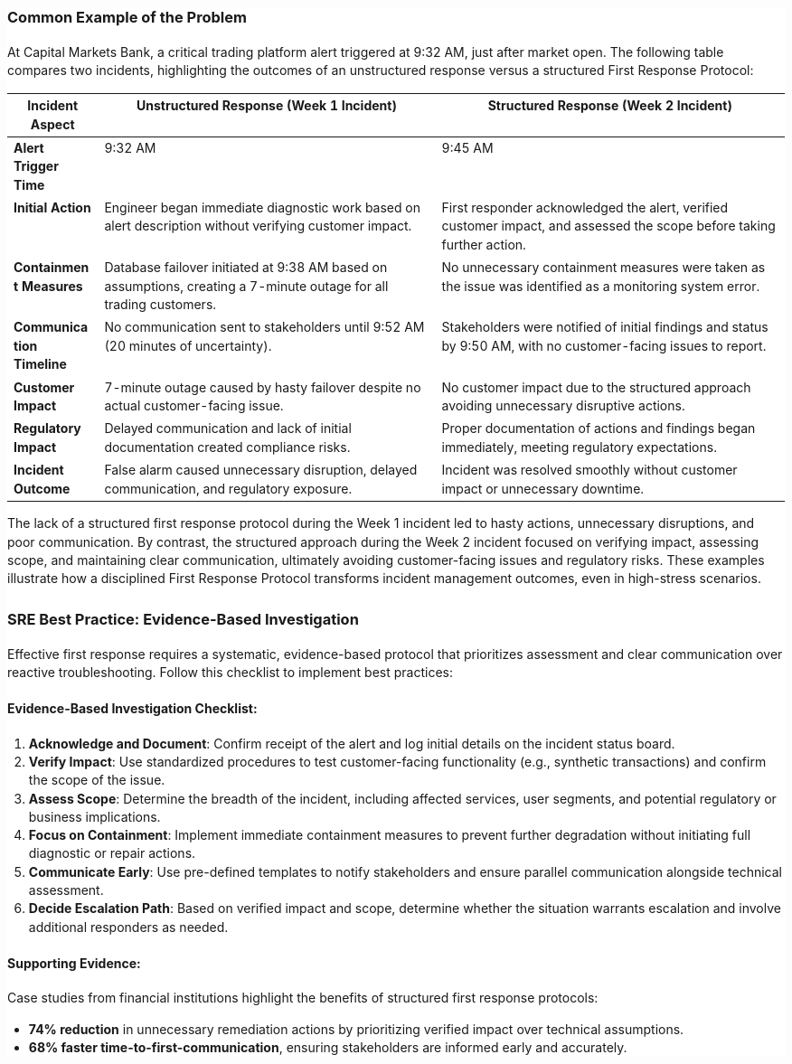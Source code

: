 ### Common Example of the Problem

At Capital Markets Bank, a critical trading platform alert triggered at 9:32 AM, just after market open. The following table compares two incidents, highlighting the outcomes of an unstructured response versus a structured First Response Protocol:

| Incident Aspect | Unstructured Response (Week 1 Incident) | Structured Response (Week 2 Incident) |
| -------------------------- | ------------------------------------------------------------------------------------------------------------------ | ---------------------------------------------------------------------------------------------------------------------- |
| **Alert Trigger Time** | 9:32 AM | 9:45 AM |
| **Initial Action** | Engineer began immediate diagnostic work based on alert description without verifying customer impact. | First responder acknowledged the alert, verified customer impact, and assessed the scope before taking further action. |
| **Containment Measures** | Database failover initiated at 9:38 AM based on assumptions, creating a 7-minute outage for all trading customers. | No unnecessary containment measures were taken as the issue was identified as a monitoring system error. |
| **Communication Timeline** | No communication sent to stakeholders until 9:52 AM (20 minutes of uncertainty). | Stakeholders were notified of initial findings and status by 9:50 AM, with no customer-facing issues to report. |
| **Customer Impact** | 7-minute outage caused by hasty failover despite no actual customer-facing issue. | No customer impact due to the structured approach avoiding unnecessary disruptive actions. |
| **Regulatory Impact** | Delayed communication and lack of initial documentation created compliance risks. | Proper documentation of actions and findings began immediately, meeting regulatory expectations. |
| **Incident Outcome** | False alarm caused unnecessary disruption, delayed communication, and regulatory exposure. | Incident was resolved smoothly without customer impact or unnecessary downtime. |

The lack of a structured first response protocol during the Week 1 incident led to hasty actions, unnecessary disruptions, and poor communication. By contrast, the structured approach during the Week 2 incident focused on verifying impact, assessing scope, and maintaining clear communication, ultimately avoiding customer-facing issues and regulatory risks. These examples illustrate how a disciplined First Response Protocol transforms incident management outcomes, even in high-stress scenarios.

### SRE Best Practice: Evidence-Based Investigation

Effective first response requires a systematic, evidence-based protocol that prioritizes assessment and clear communication over reactive troubleshooting. Follow this checklist to implement best practices:

#### Evidence-Based Investigation Checklist:

1. **Acknowledge and Document**: Confirm receipt of the alert and log initial details on the incident status board.
2. **Verify Impact**: Use standardized procedures to test customer-facing functionality (e.g., synthetic transactions) and confirm the scope of the issue.
3. **Assess Scope**: Determine the breadth of the incident, including affected services, user segments, and potential regulatory or business implications.
4. **Focus on Containment**: Implement immediate containment measures to prevent further degradation without initiating full diagnostic or repair actions.
5. **Communicate Early**: Use pre-defined templates to notify stakeholders and ensure parallel communication alongside technical assessment.
6. **Decide Escalation Path**: Based on verified impact and scope, determine whether the situation warrants escalation and involve additional responders as needed.

#### Supporting Evidence:

Case studies from financial institutions highlight the benefits of structured first response protocols:

- **74% reduction** in unnecessary remediation actions by prioritizing verified impact over technical assumptions.
- **68% faster time-to-first-communication**, ensuring stakeholders are informed early and accurately.
